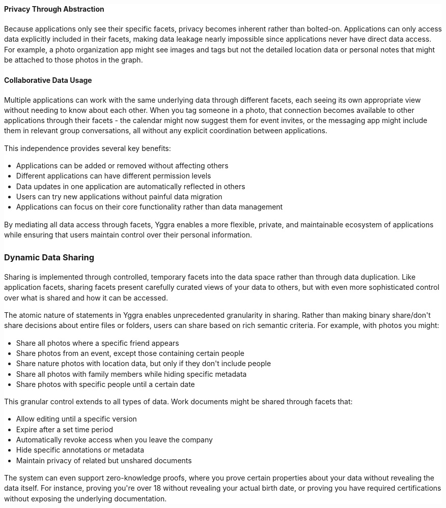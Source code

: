 #### Privacy Through Abstraction
Because applications only see their specific facets, privacy becomes inherent rather than bolted-on. Applications can only access data explicitly included in their facets, making data leakage nearly impossible since applications never have direct data access. For example, a photo organization app might see images and tags but not the detailed location data or personal notes that might be attached to those photos in the graph.

#### Collaborative Data Usage
Multiple applications can work with the same underlying data through different facets, each seeing its own appropriate view without needing to know about each other. When you tag someone in a photo, that connection becomes available to other applications through their facets - the calendar might now suggest them for event invites, or the messaging app might include them in relevant group conversations, all without any explicit coordination between applications.

This independence provides several key benefits:
- Applications can be added or removed without affecting others
- Different applications can have different permission levels
- Data updates in one application are automatically reflected in others
- Users can try new applications without painful data migration
- Applications can focus on their core functionality rather than data management

By mediating all data access through facets, Yggra enables a more flexible, private, and maintainable ecosystem of applications while ensuring that users maintain control over their personal information.

### Dynamic Data Sharing

Sharing is implemented through controlled, temporary facets into the data space rather than through data duplication. Like application facets, sharing facets present carefully curated views of your data to others, but with even more sophisticated control over what is shared and how it can be accessed.

The atomic nature of statements in Yggra enables unprecedented granularity in sharing. Rather than making binary share/don't share decisions about entire files or folders, users can share based on rich semantic criteria. For example, with photos you might:
- Share all photos where a specific friend appears
- Share photos from an event, except those containing certain people
- Share nature photos with location data, but only if they don't include people
- Share all photos with family members while hiding specific metadata
- Share photos with specific people until a certain date

This granular control extends to all types of data. Work documents might be shared through facets that:
- Allow editing until a specific version
- Expire after a set time period
- Automatically revoke access when you leave the company
- Hide specific annotations or metadata
- Maintain privacy of related but unshared documents

The system can even support zero-knowledge proofs, where you prove certain properties about your data without revealing the data itself. For instance, proving you're over 18 without revealing your actual birth date, or proving you have required certifications without exposing the underlying documentation.
